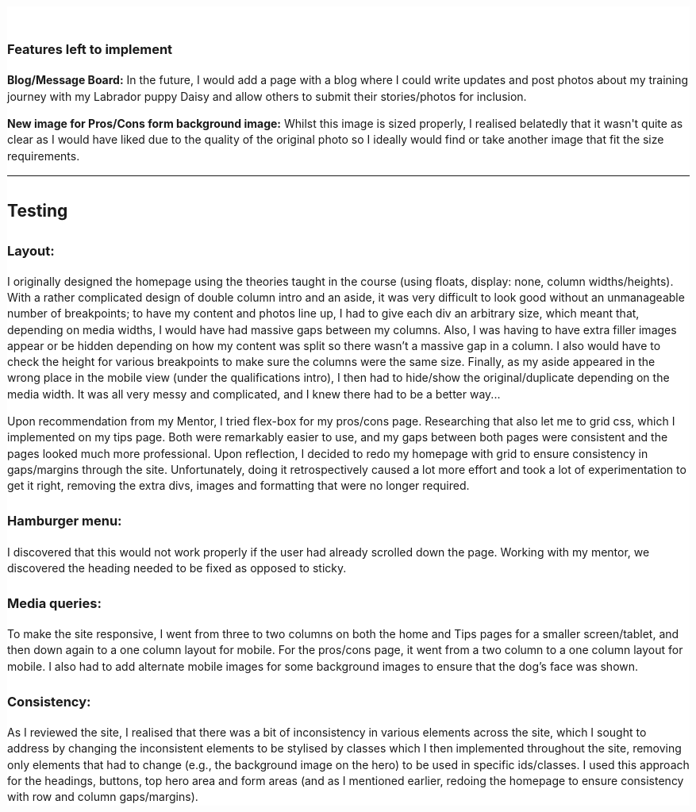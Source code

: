 <br>

### Features left to implement

<p><strong>Blog/Message Board:</strong> In the future, I would add a page with a blog where I could write updates and post photos about my training journey with my Labrador puppy Daisy and allow others to submit their stories/photos for inclusion. </p>

<p><strong>New image for Pros/Cons form background image:</strong> Whilst this image is sized properly, I realised belatedly that it wasn't quite as clear as I would have liked due to the quality of the original photo so I ideally would find or take another image that fit the size requirements.</p>

<hr>

## Testing

### Layout:
<p>I originally designed the homepage using the theories taught in the course (using floats, display: none, column widths/heights). With a rather complicated design of double column intro and an aside, it was very difficult to look good without an unmanageable number of breakpoints; to have my content and photos line up, I had to give each div an arbitrary size, which meant that, depending on media widths, I would have had massive gaps between my columns. Also, I was having to have extra filler images appear or be hidden depending on how my content was split so there wasn’t a massive gap in a column. I also would have to check the height for various breakpoints to make sure the columns were the same size. Finally, as my aside appeared in the wrong place in the mobile view (under the qualifications intro), I then had to hide/show the original/duplicate depending on the media width. It was all very messy and complicated, and I knew there had to be a better way...</p>

<p>Upon recommendation from my Mentor, I tried flex-box for my pros/cons page. Researching that also let me to grid css, which I implemented on my tips page. Both were remarkably easier to use, and my gaps between both pages were consistent and the pages looked much more professional. Upon reflection, I decided to redo my homepage with grid to ensure consistency in gaps/margins through the site. Unfortunately, doing it retrospectively caused a lot more effort and took a lot of experimentation to get it right, removing the extra divs, images and formatting that were no longer required.</p>

### Hamburger menu:

<p>I discovered that this would not work properly if the user had already scrolled down the page. Working with my mentor, we discovered the heading needed to be fixed as opposed to sticky.</p>

### Media queries:

<p>To make the site responsive, I went from three to two columns on both the home and Tips pages for a smaller screen/tablet, and then down again to a one column layout for mobile. For the pros/cons page, it went from a two column to a one column layout for mobile. I also had to add alternate mobile images for some background images to ensure that the dog’s face was shown.</p>

### Consistency:

<p>As I reviewed the site, I realised that there was a bit of inconsistency in various elements across the site, which I sought to address by changing the inconsistent elements to be stylised by classes which I then implemented throughout the site, removing only elements that had to change (e.g., the background image on the hero) to be used in specific ids/classes. I used this approach for the headings, buttons, top hero area and form areas (and as I mentioned earlier, redoing the homepage to ensure consistency with row and column gaps/margins).</p>
